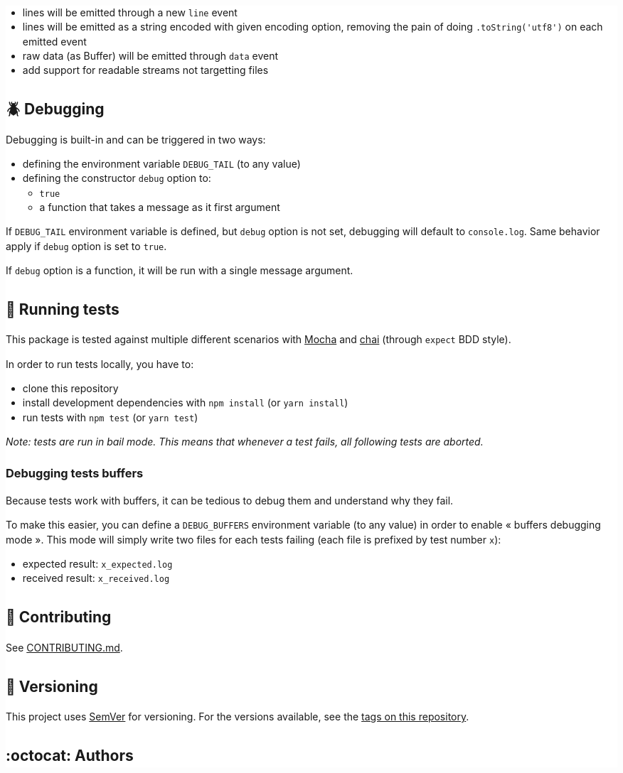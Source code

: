 - lines will be emitted through a new `line` event
- lines will be emitted as a string encoded with given encoding option, removing the pain of doing `.toString('utf8')` on each emitted event
- raw data (as Buffer) will be emitted through `data` event
- add support for readable streams not targetting files

## :beetle: Debugging

Debugging is built-in and can be triggered in two ways:
- defining the environment variable `DEBUG_TAIL` (to any value)
- defining the constructor `debug` option to:
  - `true`
  - a function that takes a message as it first argument

If `DEBUG_TAIL` environment variable is defined, but `debug` option is not set, debugging will default to `console.log`. Same behavior apply if `debug` option is set to `true`.

If `debug` option is a function, it will be run with a single message argument.

## :game_die: Running tests

This package is tested against multiple different scenarios with [Mocha][mocha] and [chai][chai] (through `expect` BDD style).

In order to run tests locally, you have to:
- clone this repository
- install development dependencies with `npm install` (or `yarn install`)
- run tests with `npm test` (or `yarn test`)

_Note: tests are run in bail mode. This means that whenever a test fails, all following tests are aborted._

### Debugging tests buffers

Because tests work with buffers, it can be tedious to debug them and understand why they fail.

To make this easier, you can define a `DEBUG_BUFFERS` environment variable (to any value) in order to enable « buffers debugging mode ». This mode will simply write two files for each tests failing (each file is prefixed by test number `x`):
- expected result: `x_expected.log`
- received result: `x_received.log`

## :busts_in_silhouette: Contributing

See [CONTRIBUTING.md][contribute].

## :1234: Versioning

This project uses [SemVer][semver] for versioning. For the versions available, see the [tags on this repository][repotags]. 

## :octocat: Authors


[actionshield]: https://github.com/g-script/better-tail/workflows/Lint%20and%20test%20JS%20files/badge.svg
[actions]: https://github.com/g-script/better-tail/actions
[npmshield]: https://img.shields.io/npm/v/better-tail.svg
[npmpackage]: https://www.npmjs.com/package/better-tail
[standardshield]: https://img.shields.io/badge/code_style-standard-brightgreen.svg
[standard]: https://standardjs.com
[licenseshield]: https://img.shields.io/github/license/mashape/apistatus.svg
[license]: https://github.com/g-script/better-tail/blob/main/LICENSE
[lucagrullatail]: https://www.npmjs.com/package/tail
[tailissue]: https://github.com/lucagrulla/node-tail/issues/115
[motivation]: #fire-motivation
[installation]: #floppy_disk-installation
[usage]: #beginner-usage
[parameters]: #nut_and_bolt-parameters
[target]: #dart-target
[options]: #speech_balloon-options
[bytes-option]: #bytes-default-undefined
[follow-option]: #follow-default-false
[lines-option]: #lines-default-10
[retry-option]: #retry-default-false
[sleepinterval-option]: #sleepinterval-default-1000
[encoding-option]: #encoding-default-utf8
[methods]: #book-methods
[unfollow-method]: #unfollow
[events]: #calendar-events
[data-event]: #data
[error-event]: #error
[end-event]: #end
[next]: #construction-whats-coming-next
[debugging]: #beetle-debugging
[running-tests]: #game_die-running-tests
[mocha]: https://mochajs.org
[chai]: https://www.chaijs.com/api/bdd/
[contributing]: #busts_in_silhouette-contributing
[contribute]: https://github.com/g-script/better-tail/blob/main/CONTRIBUTING.md
[versioning]: #1234-versioning
[authors]: #octocat-authors
[acknowledgments]: #pray-acknowledgments
[semver]: http://semver.org
[repotags]: https://github.com/g-script/better-tail/tags
[nicolas-goudry]: https://github.com/nicolas-goudry
[lucagrulla]: https://github.com/lucagrulla